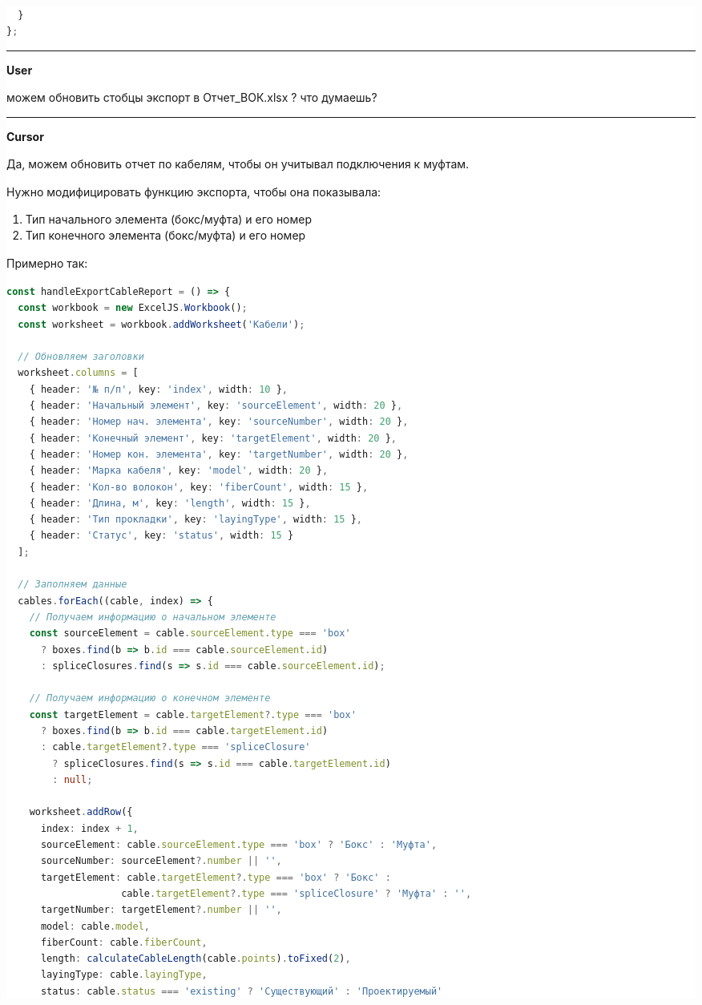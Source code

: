```typescript
  }
};
```

---

**User**

можем обновить стобцы экспорт в Отчет_ВОК.xlsx ? что думаешь?

---

**Cursor**

Да, можем обновить отчет по кабелям, чтобы он учитывал подключения к муфтам. 

Нужно модифицировать функцию экспорта, чтобы она показывала:
1. Тип начального элемента (бокс/муфта) и его номер
2. Тип конечного элемента (бокс/муфта) и его номер

Примерно так:

```typescript
const handleExportCableReport = () => {
  const workbook = new ExcelJS.Workbook();
  const worksheet = workbook.addWorksheet('Кабели');

  // Обновляем заголовки
  worksheet.columns = [
    { header: '№ п/п', key: 'index', width: 10 },
    { header: 'Начальный элемент', key: 'sourceElement', width: 20 },
    { header: 'Номер нач. элемента', key: 'sourceNumber', width: 20 },
    { header: 'Конечный элемент', key: 'targetElement', width: 20 },
    { header: 'Номер кон. элемента', key: 'targetNumber', width: 20 },
    { header: 'Марка кабеля', key: 'model', width: 20 },
    { header: 'Кол-во волокон', key: 'fiberCount', width: 15 },
    { header: 'Длина, м', key: 'length', width: 15 },
    { header: 'Тип прокладки', key: 'layingType', width: 15 },
    { header: 'Статус', key: 'status', width: 15 }
  ];

  // Заполняем данные
  cables.forEach((cable, index) => {
    // Получаем информацию о начальном элементе
    const sourceElement = cable.sourceElement.type === 'box' 
      ? boxes.find(b => b.id === cable.sourceElement.id)
      : spliceClosures.find(s => s.id === cable.sourceElement.id);

    // Получаем информацию о конечном элементе
    const targetElement = cable.targetElement?.type === 'box'
      ? boxes.find(b => b.id === cable.targetElement.id)
      : cable.targetElement?.type === 'spliceClosure'
        ? spliceClosures.find(s => s.id === cable.targetElement.id)
        : null;

    worksheet.addRow({
      index: index + 1,
      sourceElement: cable.sourceElement.type === 'box' ? 'Бокс' : 'Муфта',
      sourceNumber: sourceElement?.number || '',
      targetElement: cable.targetElement?.type === 'box' ? 'Бокс' : 
                    cable.targetElement?.type === 'spliceClosure' ? 'Муфта' : '',
      targetNumber: targetElement?.number || '',
      model: cable.model,
      fiberCount: cable.fiberCount,
      length: calculateCableLength(cable.points).toFixed(2),
      layingType: cable.layingType,
      status: cable.status === 'existing' ? 'Существующий' : 'Проектируемый'
```